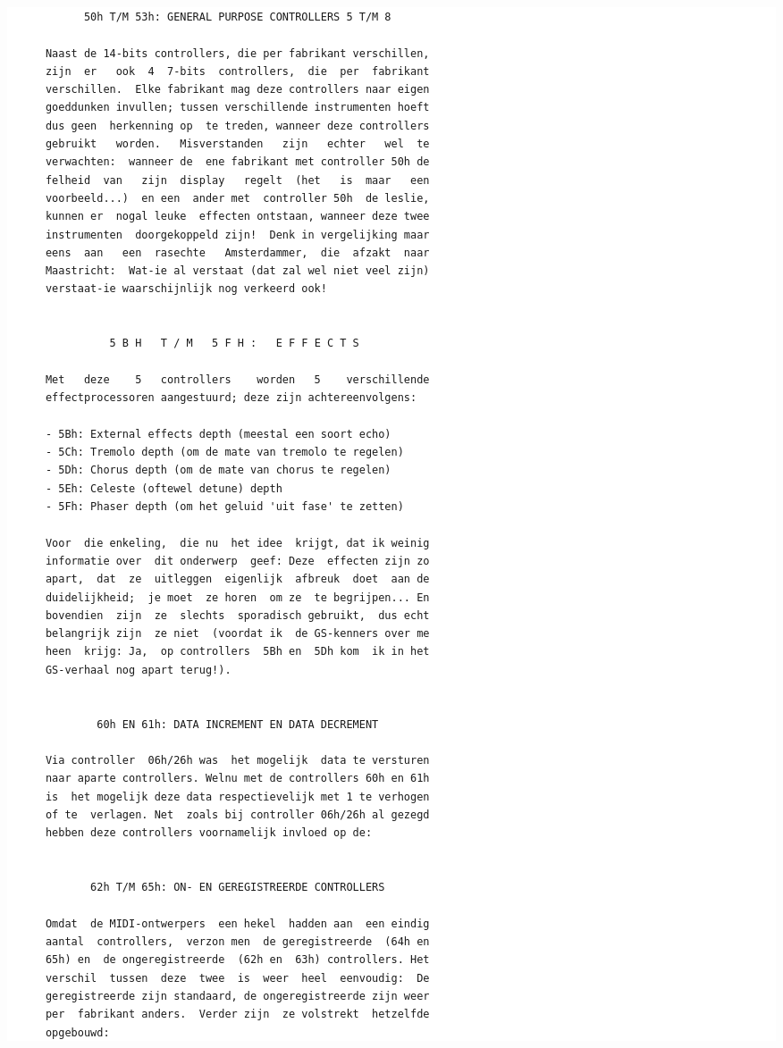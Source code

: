                 50h T/M 53h: GENERAL PURPOSE CONTROLLERS 5 T/M 8
          
          Naast de 14-bits controllers, die per fabrikant verschillen, 
          zijn  er   ook  4  7-bits  controllers,  die  per  fabrikant 
          verschillen.  Elke fabrikant mag deze controllers naar eigen 
          goeddunken invullen; tussen verschillende instrumenten hoeft 
          dus geen  herkenning op  te treden, wanneer deze controllers 
          gebruikt   worden.   Misverstanden   zijn   echter   wel  te 
          verwachten:  wanneer de  ene fabrikant met controller 50h de 
          felheid  van   zijn  display   regelt  (het   is  maar   een 
          voorbeeld...)  en een  ander met  controller 50h  de leslie, 
          kunnen er  nogal leuke  effecten ontstaan, wanneer deze twee 
          instrumenten  doorgekoppeld zijn!  Denk in vergelijking maar 
          eens  aan   een  rasechte   Amsterdammer,  die  afzakt  naar 
          Maastricht:  Wat-ie al verstaat (dat zal wel niet veel zijn) 
          verstaat-ie waarschijnlijk nog verkeerd ook!
          
          
                    5 B H   T / M   5 F H :   E F F E C T S 
          
          Met   deze    5   controllers    worden   5    verschillende 
          effectprocessoren aangestuurd; deze zijn achtereenvolgens:
          
          - 5Bh: External effects depth (meestal een soort echo)
          - 5Ch: Tremolo depth (om de mate van tremolo te regelen)
          - 5Dh: Chorus depth (om de mate van chorus te regelen)
          - 5Eh: Celeste (oftewel detune) depth
          - 5Fh: Phaser depth (om het geluid 'uit fase' te zetten)
          
          Voor  die enkeling,  die nu  het idee  krijgt, dat ik weinig 
          informatie over  dit onderwerp  geef: Deze  effecten zijn zo 
          apart,  dat  ze  uitleggen  eigenlijk  afbreuk  doet  aan de 
          duidelijkheid;  je moet  ze horen  om ze  te begrijpen... En 
          bovendien  zijn  ze  slechts  sporadisch gebruikt,  dus echt 
          belangrijk zijn  ze niet  (voordat ik  de GS-kenners over me 
          heen  krijg: Ja,  op controllers  5Bh en  5Dh kom  ik in het 
          GS-verhaal nog apart terug!).
          
          
                  60h EN 61h: DATA INCREMENT EN DATA DECREMENT
          
          Via controller  06h/26h was  het mogelijk  data te versturen 
          naar aparte controllers. Welnu met de controllers 60h en 61h 
          is  het mogelijk deze data respectievelijk met 1 te verhogen 
          of te  verlagen. Net  zoals bij controller 06h/26h al gezegd 
          hebben deze controllers voornamelijk invloed op de:
          
          
                 62h T/M 65h: ON- EN GEREGISTREERDE CONTROLLERS
          
          Omdat  de MIDI-ontwerpers  een hekel  hadden aan  een eindig 
          aantal  controllers,  verzon men  de geregistreerde  (64h en 
          65h) en  de ongeregistreerde  (62h en  63h) controllers. Het 
          verschil  tussen  deze  twee  is  weer  heel  eenvoudig:  De 
          geregistreerde zijn standaard, de ongeregistreerde zijn weer 
          per  fabrikant anders.  Verder zijn  ze volstrekt  hetzelfde 
          opgebouwd:
          